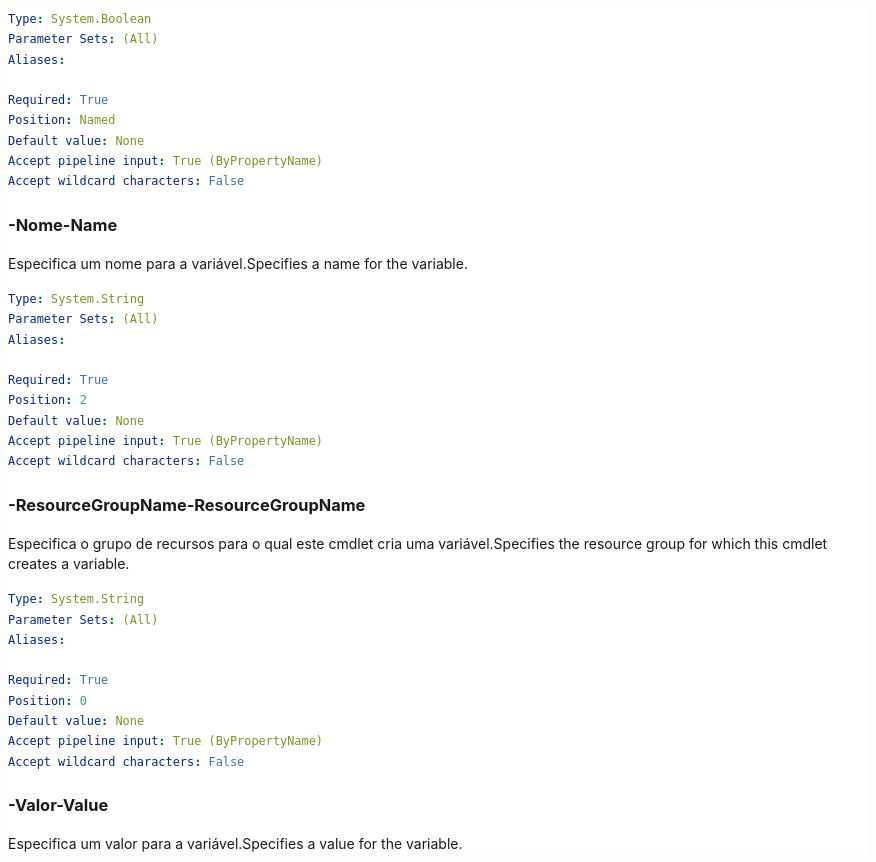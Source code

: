 ```yaml
Type: System.Boolean
Parameter Sets: (All)
Aliases:

Required: True
Position: Named
Default value: None
Accept pipeline input: True (ByPropertyName)
Accept wildcard characters: False
```

### <span data-ttu-id="1d054-126">-Nome</span><span class="sxs-lookup"><span data-stu-id="1d054-126">-Name</span></span>
<span data-ttu-id="1d054-127">Especifica um nome para a variável.</span><span class="sxs-lookup"><span data-stu-id="1d054-127">Specifies a name for the variable.</span></span>

```yaml
Type: System.String
Parameter Sets: (All)
Aliases:

Required: True
Position: 2
Default value: None
Accept pipeline input: True (ByPropertyName)
Accept wildcard characters: False
```

### <span data-ttu-id="1d054-128">-ResourceGroupName</span><span class="sxs-lookup"><span data-stu-id="1d054-128">-ResourceGroupName</span></span>
<span data-ttu-id="1d054-129">Especifica o grupo de recursos para o qual este cmdlet cria uma variável.</span><span class="sxs-lookup"><span data-stu-id="1d054-129">Specifies the resource group for which this cmdlet creates a variable.</span></span>

```yaml
Type: System.String
Parameter Sets: (All)
Aliases:

Required: True
Position: 0
Default value: None
Accept pipeline input: True (ByPropertyName)
Accept wildcard characters: False
```

### <span data-ttu-id="1d054-130">-Valor</span><span class="sxs-lookup"><span data-stu-id="1d054-130">-Value</span></span>
<span data-ttu-id="1d054-131">Especifica um valor para a variável.</span><span class="sxs-lookup"><span data-stu-id="1d054-131">Specifies a value for the variable.</span></span>
